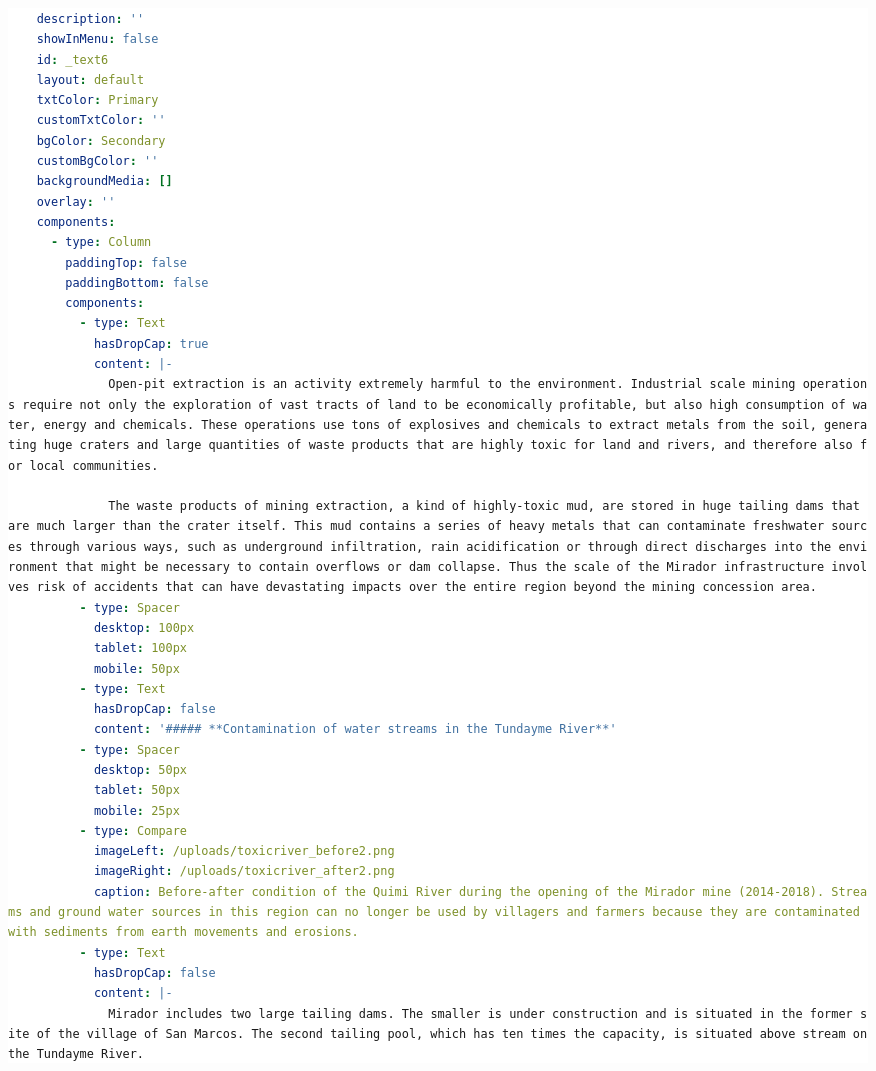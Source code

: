 ```yaml
    description: ''
    showInMenu: false
    id: _text6
    layout: default
    txtColor: Primary
    customTxtColor: ''
    bgColor: Secondary
    customBgColor: ''
    backgroundMedia: []
    overlay: ''
    components:
      - type: Column
        paddingTop: false
        paddingBottom: false
        components:
          - type: Text
            hasDropCap: true
            content: |-
              Open-pit extraction is an activity extremely harmful to the environment. Industrial scale mining operations require not only the exploration of vast tracts of land to be economically profitable, but also high consumption of water, energy and chemicals. These operations use tons of explosives and chemicals to extract metals from the soil, generating huge craters and large quantities of waste products that are highly toxic for land and rivers, and therefore also for local communities.

              The waste products of mining extraction, a kind of highly-toxic mud, are stored in huge tailing dams that are much larger than the crater itself. This mud contains a series of heavy metals that can contaminate freshwater sources through various ways, such as underground infiltration, rain acidification or through direct discharges into the environment that might be necessary to contain overflows or dam collapse. Thus the scale of the Mirador infrastructure involves risk of accidents that can have devastating impacts over the entire region beyond the mining concession area.
          - type: Spacer
            desktop: 100px
            tablet: 100px
            mobile: 50px
          - type: Text
            hasDropCap: false
            content: '##### **Contamination of water streams in the Tundayme River**'
          - type: Spacer
            desktop: 50px
            tablet: 50px
            mobile: 25px
          - type: Compare
            imageLeft: /uploads/toxicriver_before2.png
            imageRight: /uploads/toxicriver_after2.png
            caption: Before-after condition of the Quimi River during the opening of the Mirador mine (2014-2018). Streams and ground water sources in this region can no longer be used by villagers and farmers because they are contaminated with sediments from earth movements and erosions.
          - type: Text
            hasDropCap: false
            content: |-
              Mirador includes two large tailing dams. The smaller is under construction and is situated in the former site of the village of San Marcos. The second tailing pool, which has ten times the capacity, is situated above stream on the Tundayme River. 

```